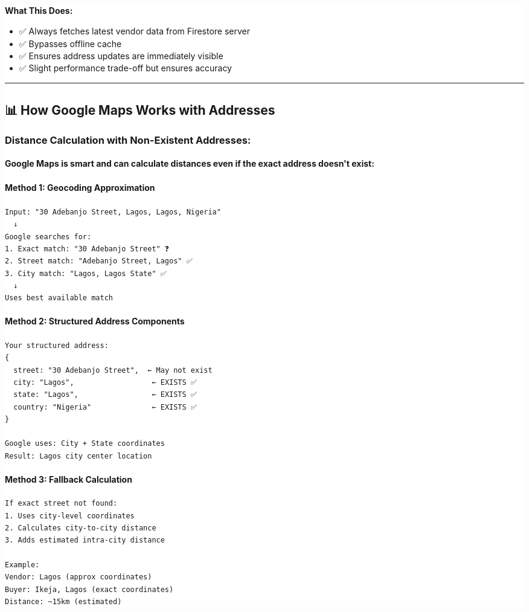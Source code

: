 **What This Does:**
- ✅ Always fetches latest vendor data from Firestore server
- ✅ Bypasses offline cache
- ✅ Ensures address updates are immediately visible
- ✅ Slight performance trade-off but ensures accuracy

---

## 📊 How Google Maps Works with Addresses

### Distance Calculation with Non-Existent Addresses:

**Google Maps is smart and can calculate distances even if the exact address doesn't exist:**

#### **Method 1: Geocoding Approximation**
```
Input: "30 Adebanjo Street, Lagos, Lagos, Nigeria"
  ↓
Google searches for:
1. Exact match: "30 Adebanjo Street" ❓
2. Street match: "Adebanjo Street, Lagos" ✅
3. City match: "Lagos, Lagos State" ✅
  ↓
Uses best available match
```

#### **Method 2: Structured Address Components**
```
Your structured address:
{
  street: "30 Adebanjo Street",  ← May not exist
  city: "Lagos",                  ← EXISTS ✅
  state: "Lagos",                 ← EXISTS ✅
  country: "Nigeria"              ← EXISTS ✅
}

Google uses: City + State coordinates
Result: Lagos city center location
```

#### **Method 3: Fallback Calculation**
```
If exact street not found:
1. Uses city-level coordinates
2. Calculates city-to-city distance
3. Adds estimated intra-city distance

Example:
Vendor: Lagos (approx coordinates)
Buyer: Ikeja, Lagos (exact coordinates)
Distance: ~15km (estimated)
```
